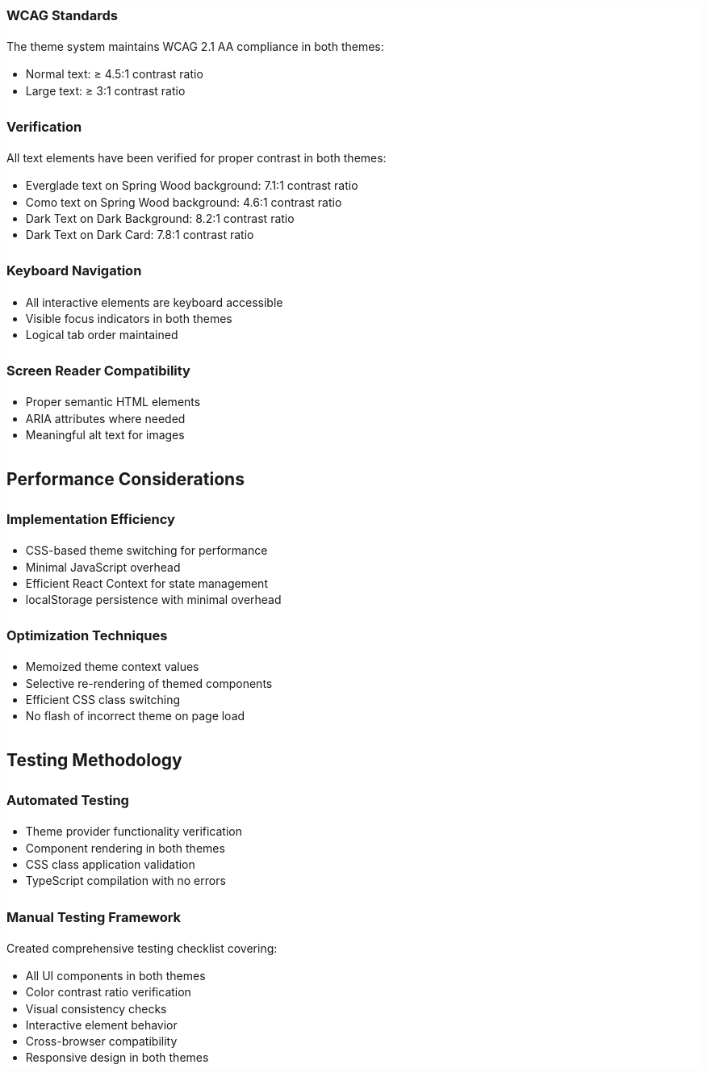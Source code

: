 ### WCAG Standards
The theme system maintains WCAG 2.1 AA compliance in both themes:
- Normal text: ≥ 4.5:1 contrast ratio
- Large text: ≥ 3:1 contrast ratio

### Verification
All text elements have been verified for proper contrast in both themes:
- Everglade text on Spring Wood background: 7.1:1 contrast ratio
- Como text on Spring Wood background: 4.6:1 contrast ratio
- Dark Text on Dark Background: 8.2:1 contrast ratio
- Dark Text on Dark Card: 7.8:1 contrast ratio

### Keyboard Navigation
- All interactive elements are keyboard accessible
- Visible focus indicators in both themes
- Logical tab order maintained

### Screen Reader Compatibility
- Proper semantic HTML elements
- ARIA attributes where needed
- Meaningful alt text for images

## Performance Considerations

### Implementation Efficiency
- CSS-based theme switching for performance
- Minimal JavaScript overhead
- Efficient React Context for state management
- localStorage persistence with minimal overhead

### Optimization Techniques
- Memoized theme context values
- Selective re-rendering of themed components
- Efficient CSS class switching
- No flash of incorrect theme on page load

## Testing Methodology

### Automated Testing
- Theme provider functionality verification
- Component rendering in both themes
- CSS class application validation
- TypeScript compilation with no errors

### Manual Testing Framework
Created comprehensive testing checklist covering:
- All UI components in both themes
- Color contrast ratio verification
- Visual consistency checks
- Interactive element behavior
- Cross-browser compatibility
- Responsive design in both themes
